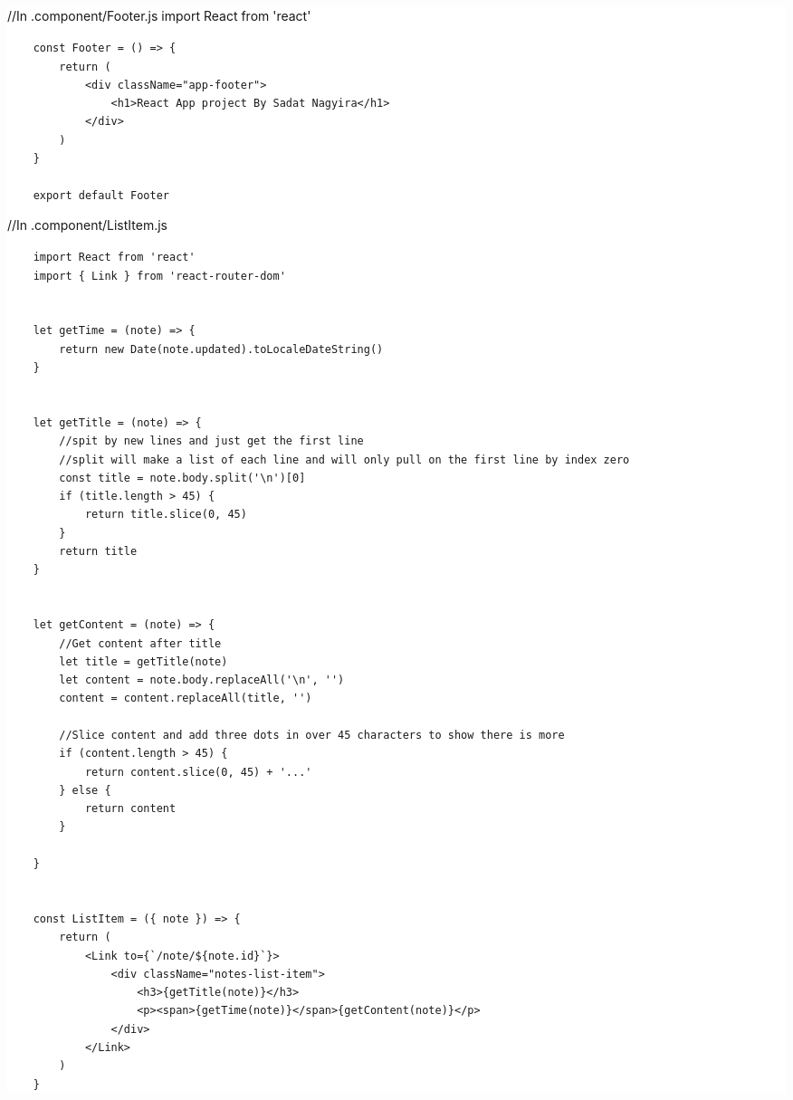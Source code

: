 
    


//In .component/Footer.js
        import React from 'react'

        const Footer = () => {
            return (
                <div className="app-footer">
                    <h1>React App project By Sadat Nagyira</h1>
                </div>
            )
        }

        export default Footer


//In .component/ListItem.js

        import React from 'react'
        import { Link } from 'react-router-dom'


        let getTime = (note) => {
            return new Date(note.updated).toLocaleDateString()
        }


        let getTitle = (note) => {
            //spit by new lines and just get the first line
            //split will make a list of each line and will only pull on the first line by index zero
            const title = note.body.split('\n')[0]
            if (title.length > 45) {
                return title.slice(0, 45)
            }
            return title
        }


        let getContent = (note) => {
            //Get content after title
            let title = getTitle(note)
            let content = note.body.replaceAll('\n', '')
            content = content.replaceAll(title, '')

            //Slice content and add three dots in over 45 characters to show there is more
            if (content.length > 45) {
                return content.slice(0, 45) + '...'
            } else {
                return content
            }

        }


        const ListItem = ({ note }) => {
            return (
                <Link to={`/note/${note.id}`}>
                    <div className="notes-list-item">
                        <h3>{getTitle(note)}</h3>
                        <p><span>{getTime(note)}</span>{getContent(note)}</p>
                    </div>
                </Link>
            )
        }
